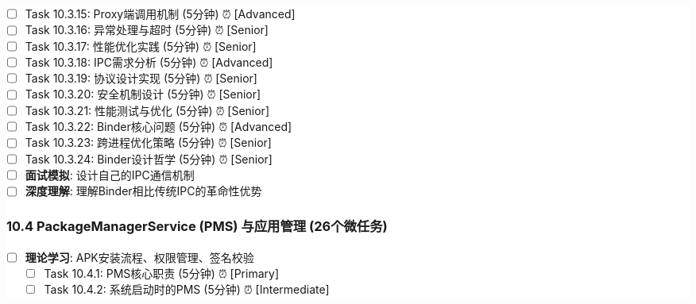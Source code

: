  - [ ] Task 10.3.15: Proxy端调用机制 (5分钟) ⏰ [Advanced]
  - [ ] Task 10.3.16: 异常处理与超时 (5分钟) ⏰ [Senior]
  - [ ] Task 10.3.17: 性能优化实践 (5分钟) ⏰ [Senior]
  - [ ] Task 10.3.18: IPC需求分析 (5分钟) ⏰ [Advanced]
  - [ ] Task 10.3.19: 协议设计实现 (5分钟) ⏰ [Senior]
  - [ ] Task 10.3.20: 安全机制设计 (5分钟) ⏰ [Senior]
  - [ ] Task 10.3.21: 性能测试与优化 (5分钟) ⏰ [Senior]
  - [ ] Task 10.3.22: Binder核心问题 (5分钟) ⏰ [Advanced]
  - [ ] Task 10.3.23: 跨进程优化策略 (5分钟) ⏰ [Senior]
  - [ ] Task 10.3.24: Binder设计哲学 (5分钟) ⏰ [Senior]
- [ ] **面试模拟**: 设计自己的IPC通信机制
- [ ] **深度理解**: 理解Binder相比传统IPC的革命性优势

### 10.4 PackageManagerService (PMS) 与应用管理 (26个微任务)
- [ ] **理论学习**: APK安装流程、权限管理、签名校验
  - [ ] Task 10.4.1: PMS核心职责 (5分钟) ⏰ [Primary]
  - [ ] Task 10.4.2: 系统启动时的PMS (5分钟) ⏰ [Intermediate]
